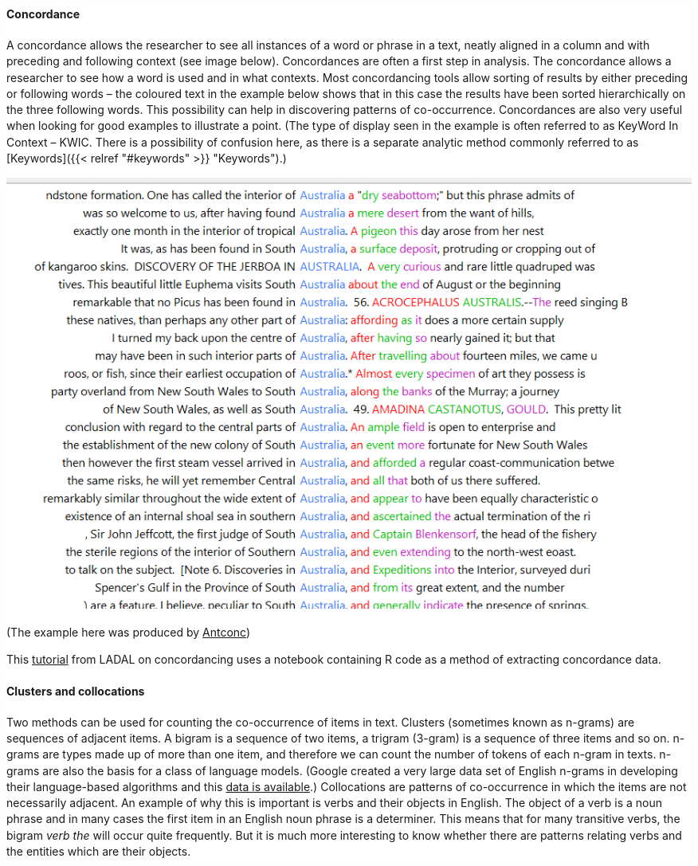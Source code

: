 
#### Concordance
A concordance allows the researcher to see all instances of a word or phrase in a text, neatly aligned in a column and with preceding and following context (see image below).
Concordances are often a first step in analysis. The concordance allows a researcher to see how a word is used and in what contexts. Most concordancing tools allow sorting of results by either preceding or following words – the coloured text in the example below shows that in this case the results have been sorted hierarchically on the three following words. This possibility can help in discovering patterns of co-occurrence. Concordances are also very useful when looking for good examples to illustrate a point. (The type of display seen in the example is often referred to as KeyWord In Context – KWIC. There is a possibility of confusion here, as there is a separate analytic method commonly referred to as [Keywords]({{< relref "#keywords" >}} "Keywords").)



![alt Example of concordance](concordance.png)


(The example here was produced by [Antconc](https://www.laurenceanthony.net/software/antconc/)) 

This [tutorial](https://slcladal.github.io/kwics.html) from LADAL on concordancing uses a notebook containing R code as a method of extracting concordance data.




#### Clusters and collocations
Two methods can be used for counting the co-occurrence of items in text. 
Clusters (sometimes known as n-grams) are sequences of adjacent items. A bigram is a sequence of two items, a trigram (3-gram) is a sequence of three items and so on. n-grams are types made up of more than one item, and therefore we can count the number of tokens of each n-gram in texts. n-grams are also the basis for a class of language models. (Google created a very large data set of English n-grams in developing their language-based algorithms and this [data is available](https://storage.googleapis.com/books/ngrams/books/datasetsv3.html).)
Collocations are patterns of co-occurrence in which the items are not necessarily adjacent. An example of why this is important is verbs and their objects in English. The object of a verb is a noun phrase and in many cases the first item in an English noun phrase is a determiner. This means that for many transitive verbs, the bigram *verb the* will occur quite frequently. But it is much more interesting to know whether there are patterns relating verbs and the entities which are their objects. 